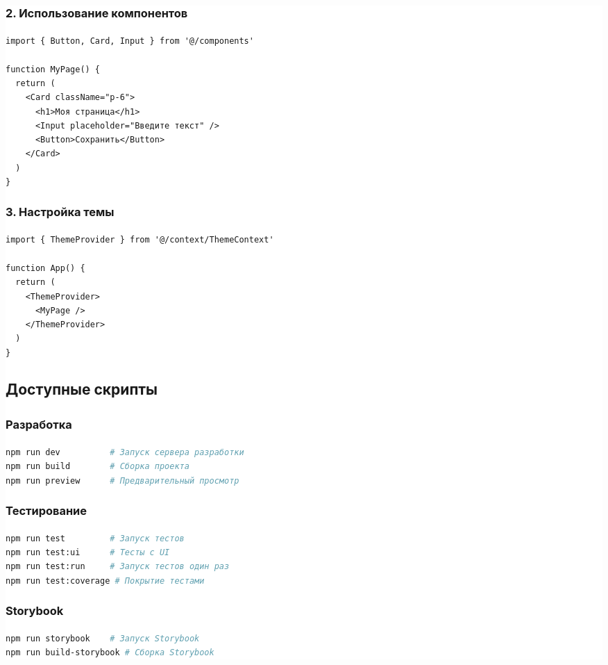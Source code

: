 ### 2. Использование компонентов

```tsx
import { Button, Card, Input } from '@/components'

function MyPage() {
  return (
    <Card className="p-6">
      <h1>Моя страница</h1>
      <Input placeholder="Введите текст" />
      <Button>Сохранить</Button>
    </Card>
  )
}
```

### 3. Настройка темы

```tsx
import { ThemeProvider } from '@/context/ThemeContext'

function App() {
  return (
    <ThemeProvider>
      <MyPage />
    </ThemeProvider>
  )
}
```

## Доступные скрипты

### Разработка
```bash
npm run dev          # Запуск сервера разработки
npm run build        # Сборка проекта
npm run preview      # Предварительный просмотр
```

### Тестирование
```bash
npm run test         # Запуск тестов
npm run test:ui      # Тесты с UI
npm run test:run     # Запуск тестов один раз
npm run test:coverage # Покрытие тестами
```

### Storybook
```bash
npm run storybook    # Запуск Storybook
npm run build-storybook # Сборка Storybook
```
